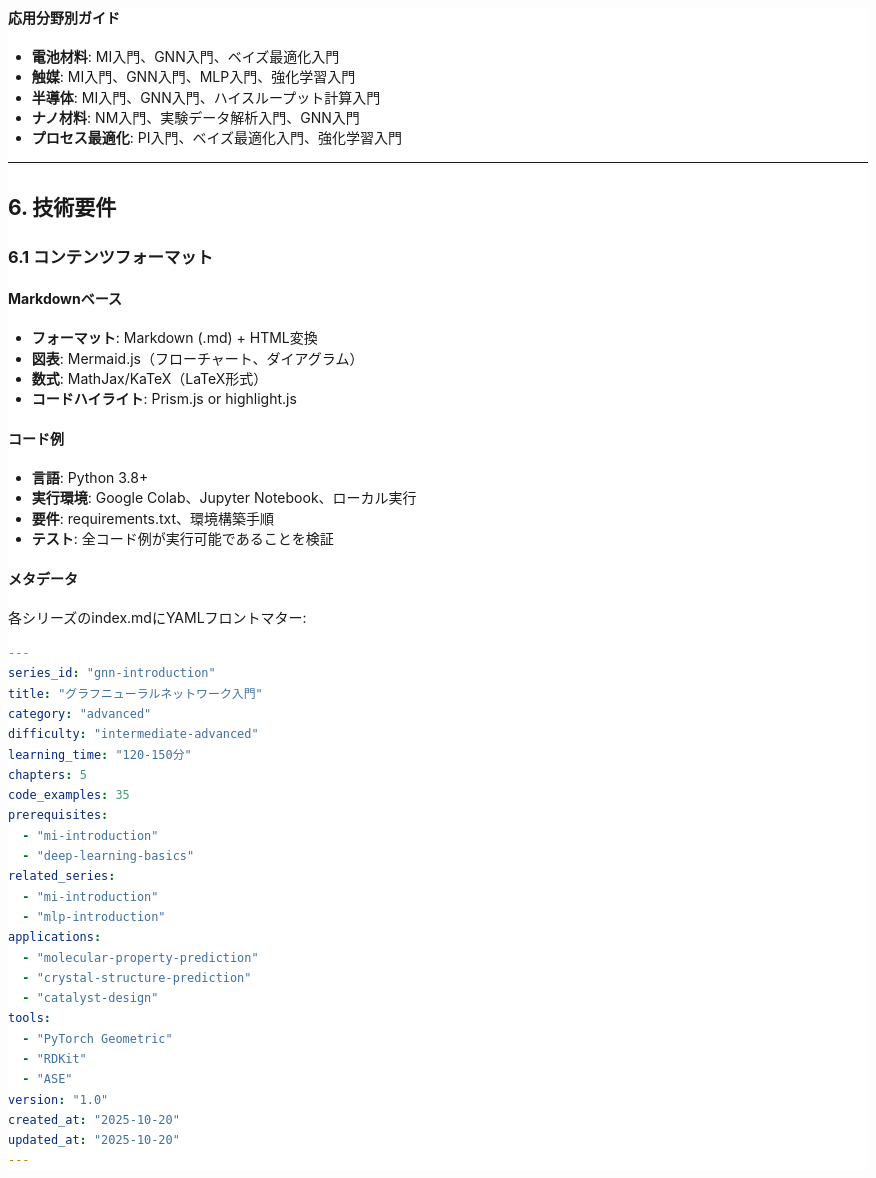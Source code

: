 #### 応用分野別ガイド
- **電池材料**: MI入門、GNN入門、ベイズ最適化入門
- **触媒**: MI入門、GNN入門、MLP入門、強化学習入門
- **半導体**: MI入門、GNN入門、ハイスループット計算入門
- **ナノ材料**: NM入門、実験データ解析入門、GNN入門
- **プロセス最適化**: PI入門、ベイズ最適化入門、強化学習入門

---

## 6. 技術要件

### 6.1 コンテンツフォーマット

#### Markdownベース
- **フォーマット**: Markdown (.md) + HTML変換
- **図表**: Mermaid.js（フローチャート、ダイアグラム）
- **数式**: MathJax/KaTeX（LaTeX形式）
- **コードハイライト**: Prism.js or highlight.js

#### コード例
- **言語**: Python 3.8+
- **実行環境**: Google Colab、Jupyter Notebook、ローカル実行
- **要件**: requirements.txt、環境構築手順
- **テスト**: 全コード例が実行可能であることを検証

#### メタデータ
各シリーズのindex.mdにYAMLフロントマター:
```yaml
---
series_id: "gnn-introduction"
title: "グラフニューラルネットワーク入門"
category: "advanced"
difficulty: "intermediate-advanced"
learning_time: "120-150分"
chapters: 5
code_examples: 35
prerequisites:
  - "mi-introduction"
  - "deep-learning-basics"
related_series:
  - "mi-introduction"
  - "mlp-introduction"
applications:
  - "molecular-property-prediction"
  - "crystal-structure-prediction"
  - "catalyst-design"
tools:
  - "PyTorch Geometric"
  - "RDKit"
  - "ASE"
version: "1.0"
created_at: "2025-10-20"
updated_at: "2025-10-20"
---
```
